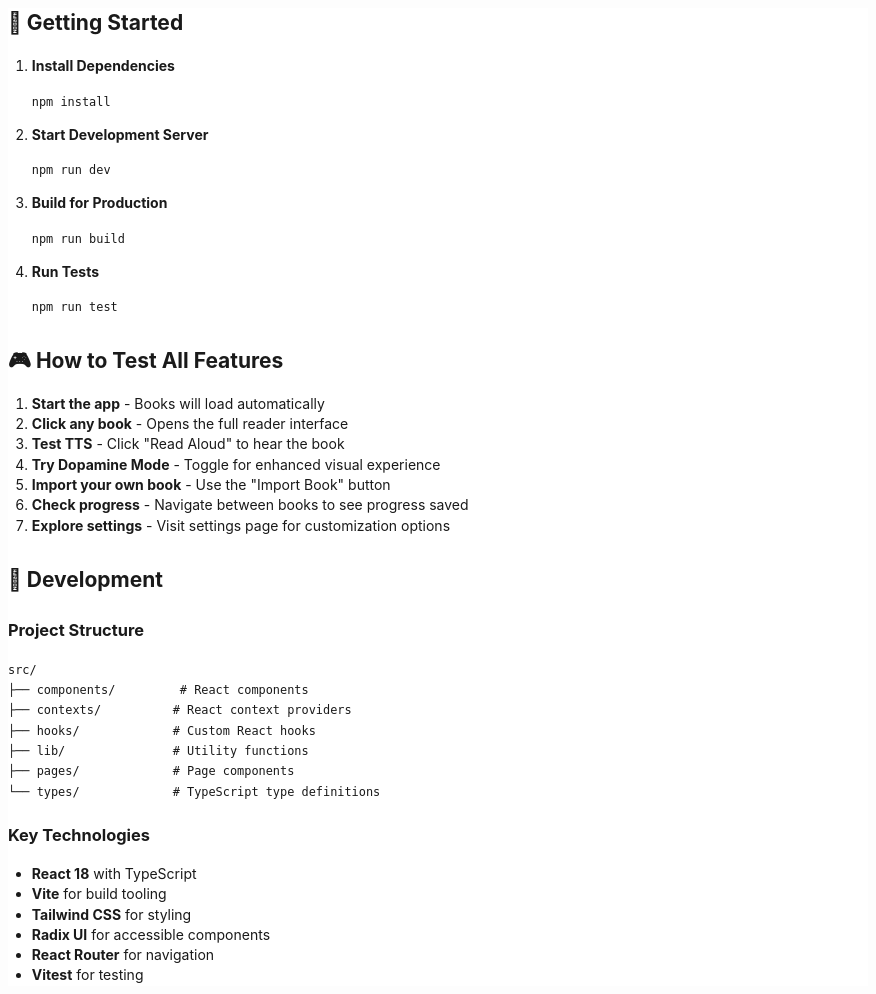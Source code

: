 ## 🚀 Getting Started

1. **Install Dependencies**
   ```bash
   npm install
   ```

2. **Start Development Server**
   ```bash
   npm run dev
   ```

3. **Build for Production**
   ```bash
   npm run build
   ```

4. **Run Tests**
   ```bash
   npm run test
   ```

## 🎮 How to Test All Features

1. **Start the app** - Books will load automatically
2. **Click any book** - Opens the full reader interface
3. **Test TTS** - Click "Read Aloud" to hear the book
4. **Try Dopamine Mode** - Toggle for enhanced visual experience
5. **Import your own book** - Use the "Import Book" button
6. **Check progress** - Navigate between books to see progress saved
7. **Explore settings** - Visit settings page for customization options

## 🔧 Development

### Project Structure
```
src/
├── components/         # React components
├── contexts/          # React context providers
├── hooks/             # Custom React hooks
├── lib/               # Utility functions
├── pages/             # Page components
└── types/             # TypeScript type definitions
```

### Key Technologies
- **React 18** with TypeScript
- **Vite** for build tooling
- **Tailwind CSS** for styling
- **Radix UI** for accessible components
- **React Router** for navigation
- **Vitest** for testing
